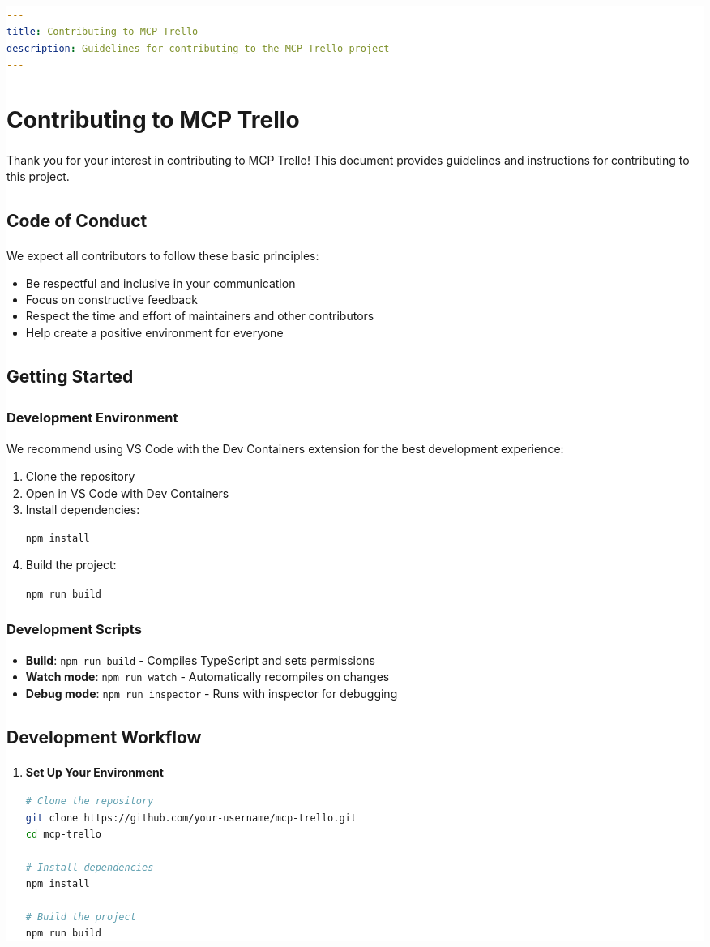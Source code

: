 ```yaml
---
title: Contributing to MCP Trello
description: Guidelines for contributing to the MCP Trello project
---
```


# Contributing to MCP Trello

Thank you for your interest in contributing to MCP Trello! This document provides guidelines and instructions for contributing to this project.

## Code of Conduct

We expect all contributors to follow these basic principles:

- Be respectful and inclusive in your communication
- Focus on constructive feedback
- Respect the time and effort of maintainers and other contributors
- Help create a positive environment for everyone

## Getting Started

### Development Environment

We recommend using VS Code with the Dev Containers extension for the best development experience:

1. Clone the repository
2. Open in VS Code with Dev Containers
3. Install dependencies:
   ```bash
   npm install
   ```
4. Build the project:
   ```bash
   npm run build
   ```

### Development Scripts

- **Build**: `npm run build` - Compiles TypeScript and sets permissions
- **Watch mode**: `npm run watch` - Automatically recompiles on changes
- **Debug mode**: `npm run inspector` - Runs with inspector for debugging

## Development Workflow

1. **Set Up Your Environment**
   ```bash
   # Clone the repository
   git clone https://github.com/your-username/mcp-trello.git
   cd mcp-trello

   # Install dependencies
   npm install

   # Build the project
   npm run build
   ```

